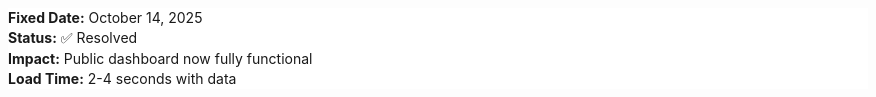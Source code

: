 
**Fixed Date:** October 14, 2025  
**Status:** ✅ Resolved  
**Impact:** Public dashboard now fully functional  
**Load Time:** 2-4 seconds with data  








